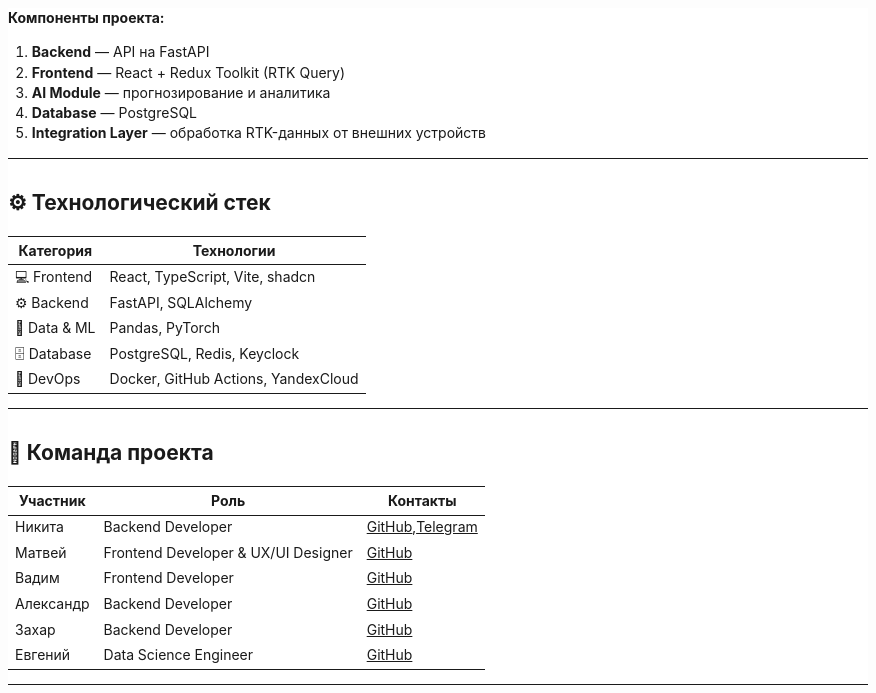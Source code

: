 **Компоненты проекта:**
1. **Backend** — API на FastAPI   
2. **Frontend** — React + Redux Toolkit (RTK Query)  
3. **AI Module** — прогнозирование и аналитика  
4. **Database** — PostgreSQL  
5. **Integration Layer** — обработка RTK-данных от внешних устройств  

---

## ⚙️ Технологический стек

| Категория | Технологии |
|------------|-------------|
| 💻 Frontend | React, TypeScript, Vite, shadcn |
| ⚙️ Backend | FastAPI, SQLAlchemy |
| 🧠 Data & ML | Pandas, PyTorch |
| 🗄 Database | PostgreSQL, Redis, Keyclock |
| 🧰 DevOps | Docker, GitHub Actions, YandexCloud|

---

## 🧠 Команда проекта

| Участник | Роль | Контакты |
|-----------|------|-----------|
| Никита  | Backend Developer | [GitHub](https://github.com/nikBaben),[Telegram](@bab3n) |
| Матвей | Frontend Developer & UX/UI Designer | [GitHub](https://github.com/o2cloud) |
| Вадим | Frontend Developer | [GitHub](https://github.com/tailorsky) |
| Александр | Backend Developer | [GitHub](https://github.com/RikiTikiTavee17) |
| Захар | Backend Developer | [GitHub](https://github.com/ZaharPavlikov) |
| Евгений | Data Science Engineer | [GitHub](https://github.com/Mmm-max) |

---

